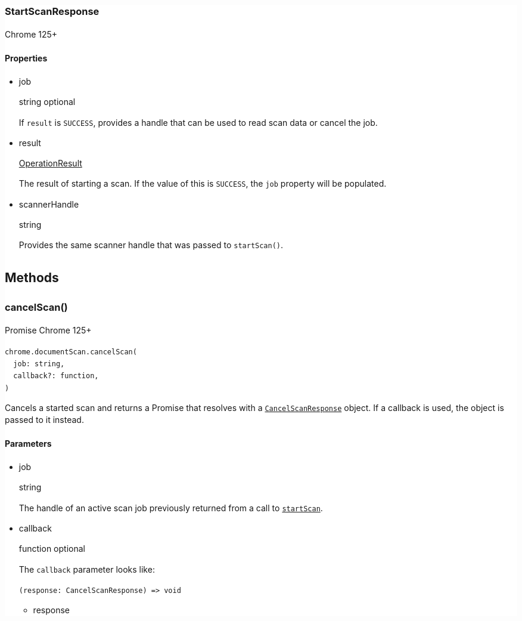 ### StartScanResponse

Chrome 125+

#### Properties

- job
  
  string optional
  
  If `result` is `SUCCESS`, provides a handle that can be used to read scan data or cancel the job.
- result
  
  [OperationResult](#type-OperationResult)
  
  The result of starting a scan. If the value of this is `SUCCESS`, the `job` property will be populated.
- scannerHandle
  
  string
  
  Provides the same scanner handle that was passed to `startScan()`.

## Methods

### cancelScan()

Promise Chrome 125+

```
chrome.documentScan.cancelScan(
  job: string,
  callback?: function,
)
```

Cancels a started scan and returns a Promise that resolves with a [`CancelScanResponse`](#type-CancelScanResponse) object. If a callback is used, the object is passed to it instead.

#### Parameters

- job
  
  string
  
  The handle of an active scan job previously returned from a call to [`startScan`](#method-startScan).
- callback
  
  function optional
  
  The `callback` parameter looks like:
  
  ```
  (response: CancelScanResponse) => void
  ```
  
  - response
    
